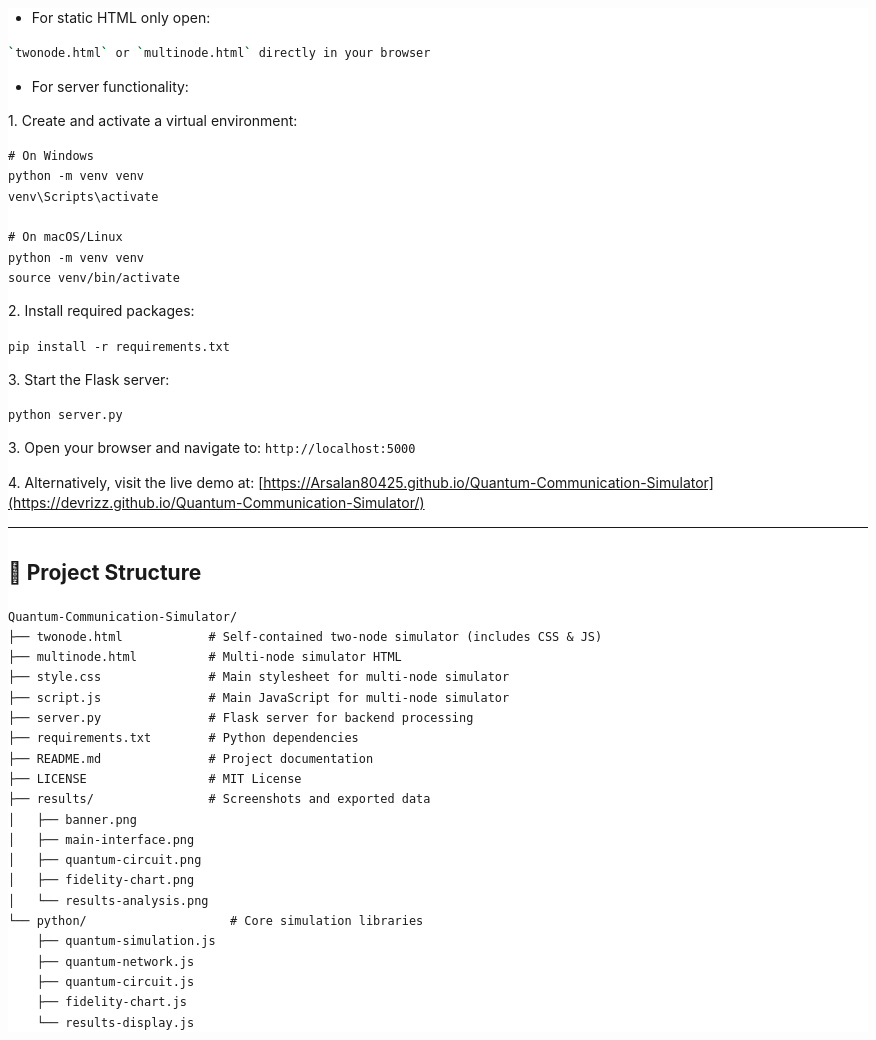 - For static HTML only open:

```bash
`twonode.html` or `multinode.html` directly in your browser
```

- For server functionality:

1\. Create and activate a virtual environment:

```shellscript
# On Windows
python -m venv venv
venv\Scripts\activate

# On macOS/Linux
python -m venv venv
source venv/bin/activate
```

2\. Install required packages:

```shellscript
pip install -r requirements.txt
```

3\. Start the Flask server:

```shellscript
python server.py
```

3\. Open your browser and navigate to: `http://localhost:5000`

4\. Alternatively, visit the live demo at: [https://Arsalan80425.github.io/Quantum-Communication-Simulator](https://devrizz.github.io/Quantum-Communication-Simulator/)

---

## 📁 Project Structure

```plaintext
Quantum-Communication-Simulator/
├── twonode.html            # Self-contained two-node simulator (includes CSS & JS)
├── multinode.html          # Multi-node simulator HTML
├── style.css               # Main stylesheet for multi-node simulator
├── script.js               # Main JavaScript for multi-node simulator
├── server.py               # Flask server for backend processing
├── requirements.txt        # Python dependencies
├── README.md               # Project documentation
├── LICENSE                 # MIT License
├── results/                # Screenshots and exported data
│   ├── banner.png
│   ├── main-interface.png
│   ├── quantum-circuit.png
│   ├── fidelity-chart.png
│   └── results-analysis.png
└── python/                    # Core simulation libraries
    ├── quantum-simulation.js
    ├── quantum-network.js
    ├── quantum-circuit.js
    ├── fidelity-chart.js
    └── results-display.js

```

